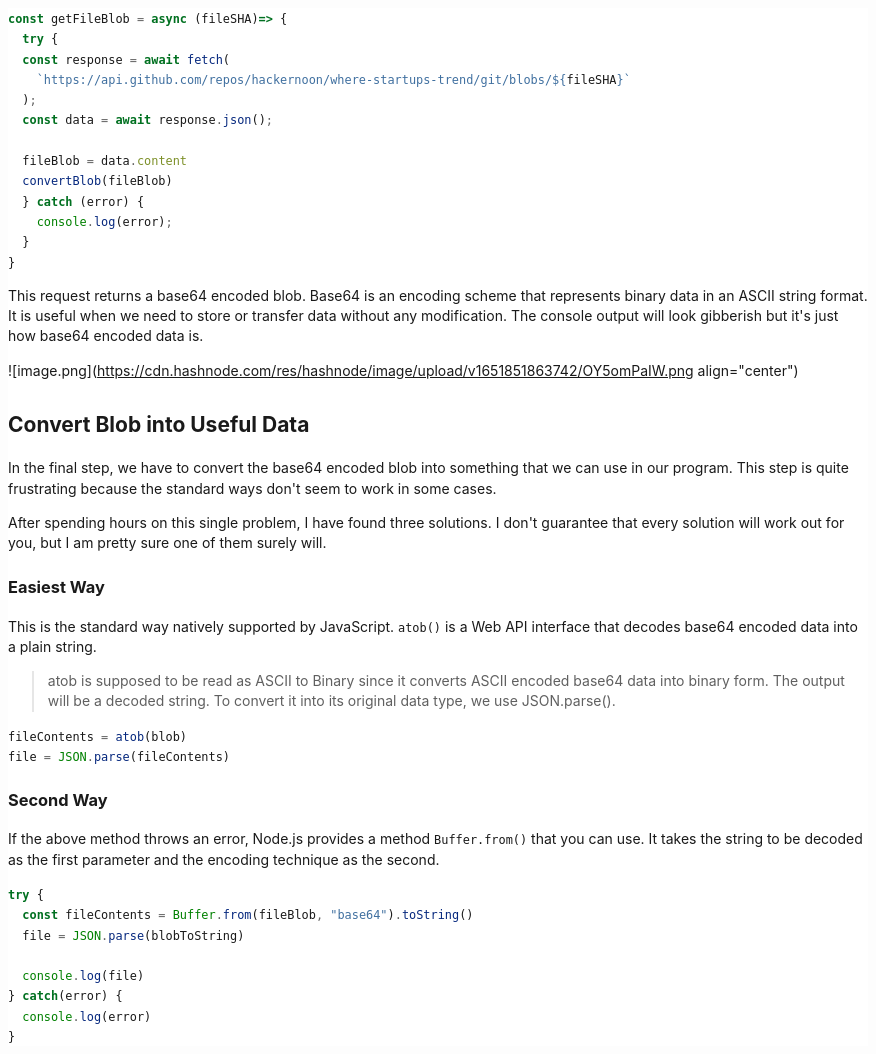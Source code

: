 ```js
const getFileBlob = async (fileSHA)=> {
  try {
  const response = await fetch(
    `https://api.github.com/repos/hackernoon/where-startups-trend/git/blobs/${fileSHA}`
  );
  const data = await response.json();

  fileBlob = data.content
  convertBlob(fileBlob)
  } catch (error) {
    console.log(error);
  }
}
```

This request returns a base64 encoded blob. Base64 is an encoding scheme that represents binary data in an ASCII string format. It is useful when we need to store or transfer data without any modification. The console output will look gibberish but it's just how base64 encoded data is.


![image.png](https://cdn.hashnode.com/res/hashnode/image/upload/v1651851863742/OY5omPaIW.png align="center")

## Convert Blob into Useful Data

In the final step, we have to convert the base64 encoded blob into something that we can use in our program. This step is quite frustrating because the standard ways don't seem to work in some cases.

After spending hours on this single problem, I have found three solutions. I don't guarantee that every solution will work out for you, but I am pretty sure one of them surely will.

### Easiest Way
This is the standard way natively supported by JavaScript. `atob()` is a Web API interface that decodes base64 encoded data into a plain string.

> atob is supposed to be read as ASCII to Binary since it converts ASCII encoded base64 data into binary form. The output will be a decoded string. To convert it into its original data type, we use JSON.parse().

```js
fileContents = atob(blob)
file = JSON.parse(fileContents)
```

### Second Way
If the above method throws an error, Node.js provides a method `Buffer.from()` that you can use. It takes the string to be decoded as the first parameter and the encoding technique as the second.


```js
try {
  const fileContents = Buffer.from(fileBlob, "base64").toString()
  file = JSON.parse(blobToString)

  console.log(file)
} catch(error) {
  console.log(error)
}
```
